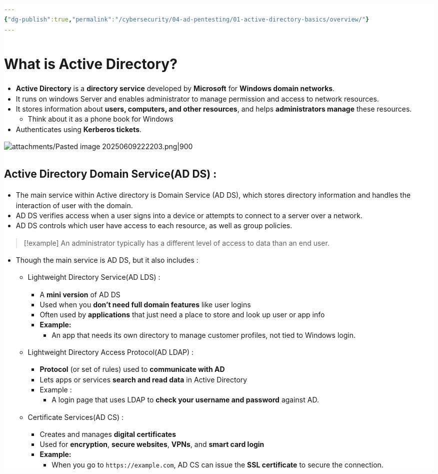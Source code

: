```yaml
---
{"dg-publish":true,"permalink":"/cybersecurity/04-ad-pentesting/01-active-directory-basics/overview/"}
---
```


# **What is Active Directory?**

- **Active Directory** is a **directory service** developed by **Microsoft** for **Windows domain networks**.
- It runs on windows Server and enables administrator to manage permission and access to network resources.
- It stores information about **users, computers, and other resources**, and helps **administrators manage** these resources.
  - Think about it as a phone book for Windows
- Authenticates using **Kerberos tickets**.

![attachments/Pasted image 20250609222203.png|900](/img/user/Cybersecurity/04_AD_Pentesting/01_Active%20Directory%20Basics/attachments/Pasted%20image%2020250609222203.png)

## Active Directory Domain Service(AD DS) :

- The main service within Active directory is Domain Service (AD DS), which stores directory information and handles the interaction of user with the domain.
- AD DS verifies access when a user signs into a device or attempts to connect to a server over a network.
- AD DS controls which user have access to each resource, as well as group policies.

> [!example]
> An administrator typically has a different level of access to data than an end user.

- Though the main service is AD DS, but it also includes :
  - Lightweight Directory Service(AD LDS) :
    - A **mini version** of AD DS
    - Used when you **don’t need full domain features** like user logins
    - Often used by **applications** that just need a place to store and look up user or app info
    - **Example:** 
      - An app that needs its own directory to manage customer profiles, not tied to Windows login.

  - Lightweight Directory Access Protocol(AD LDAP) :
    - **Protocol** (or set of rules) used to **communicate with AD**
    - Lets apps or services **search and read data** in Active Directory
    - Example :
      - A login page that uses LDAP to **check your username and password** against AD.

  - Certificate Services(AD CS) :
    - Creates and manages **digital certificates**
    - Used for **encryption**, **secure websites**, **VPNs**, and **smart card login**
    - **Example:** 
      - When you go to `https://example.com`, AD CS can issue the **SSL certificate** to secure the connection.
